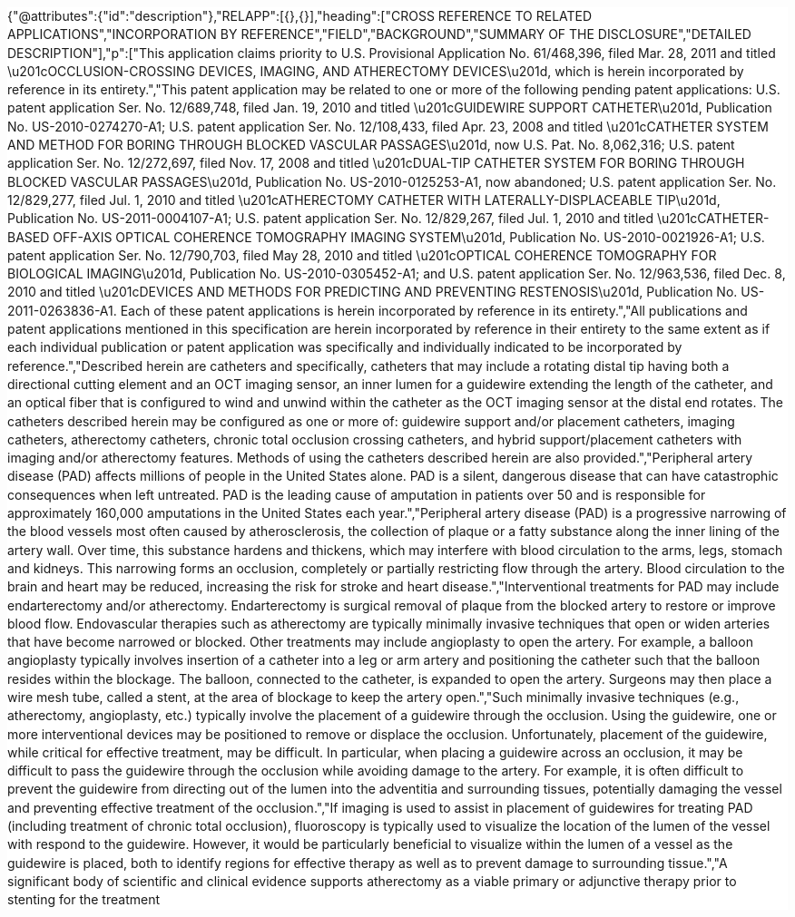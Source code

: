 {"@attributes":{"id":"description"},"RELAPP":[{},{}],"heading":["CROSS REFERENCE TO RELATED APPLICATIONS","INCORPORATION BY REFERENCE","FIELD","BACKGROUND","SUMMARY OF THE DISCLOSURE","DETAILED DESCRIPTION"],"p":["This application claims priority to U.S. Provisional Application No. 61\/468,396, filed Mar. 28, 2011 and titled \u201cOCCLUSION-CROSSING DEVICES, IMAGING, AND ATHERECTOMY DEVICES\u201d, which is herein incorporated by reference in its entirety.","This patent application may be related to one or more of the following pending patent applications: U.S. patent application Ser. No. 12\/689,748, filed Jan. 19, 2010 and titled \u201cGUIDEWIRE SUPPORT CATHETER\u201d, Publication No. US-2010-0274270-A1; U.S. patent application Ser. No. 12\/108,433, filed Apr. 23, 2008 and titled \u201cCATHETER SYSTEM AND METHOD FOR BORING THROUGH BLOCKED VASCULAR PASSAGES\u201d, now U.S. Pat. No. 8,062,316; U.S. patent application Ser. No. 12\/272,697, filed Nov. 17, 2008 and titled \u201cDUAL-TIP CATHETER SYSTEM FOR BORING THROUGH BLOCKED VASCULAR PASSAGES\u201d, Publication No. US-2010-0125253-A1, now abandoned; U.S. patent application Ser. No. 12\/829,277, filed Jul. 1, 2010 and titled \u201cATHERECTOMY CATHETER WITH LATERALLY-DISPLACEABLE TIP\u201d, Publication No. US-2011-0004107-A1; U.S. patent application Ser. No. 12\/829,267, filed Jul. 1, 2010 and titled \u201cCATHETER-BASED OFF-AXIS OPTICAL COHERENCE TOMOGRAPHY IMAGING SYSTEM\u201d, Publication No. US-2010-0021926-A1; U.S. patent application Ser. No. 12\/790,703, filed May 28, 2010 and titled \u201cOPTICAL COHERENCE TOMOGRAPHY FOR BIOLOGICAL IMAGING\u201d, Publication No. US-2010-0305452-A1; and U.S. patent application Ser. No. 12\/963,536, filed Dec. 8, 2010 and titled \u201cDEVICES AND METHODS FOR PREDICTING AND PREVENTING RESTENOSIS\u201d, Publication No. US-2011-0263836-A1. Each of these patent applications is herein incorporated by reference in its entirety.","All publications and patent applications mentioned in this specification are herein incorporated by reference in their entirety to the same extent as if each individual publication or patent application was specifically and individually indicated to be incorporated by reference.","Described herein are catheters and specifically, catheters that may include a rotating distal tip having both a directional cutting element and an OCT imaging sensor, an inner lumen for a guidewire extending the length of the catheter, and an optical fiber that is configured to wind and unwind within the catheter as the OCT imaging sensor at the distal end rotates. The catheters described herein may be configured as one or more of: guidewire support and\/or placement catheters, imaging catheters, atherectomy catheters, chronic total occlusion crossing catheters, and hybrid support\/placement catheters with imaging and\/or atherectomy features. Methods of using the catheters described herein are also provided.","Peripheral artery disease (PAD) affects millions of people in the United States alone. PAD is a silent, dangerous disease that can have catastrophic consequences when left untreated. PAD is the leading cause of amputation in patients over 50 and is responsible for approximately 160,000 amputations in the United States each year.","Peripheral artery disease (PAD) is a progressive narrowing of the blood vessels most often caused by atherosclerosis, the collection of plaque or a fatty substance along the inner lining of the artery wall. Over time, this substance hardens and thickens, which may interfere with blood circulation to the arms, legs, stomach and kidneys. This narrowing forms an occlusion, completely or partially restricting flow through the artery. Blood circulation to the brain and heart may be reduced, increasing the risk for stroke and heart disease.","Interventional treatments for PAD may include endarterectomy and\/or atherectomy. Endarterectomy is surgical removal of plaque from the blocked artery to restore or improve blood flow. Endovascular therapies such as atherectomy are typically minimally invasive techniques that open or widen arteries that have become narrowed or blocked. Other treatments may include angioplasty to open the artery. For example, a balloon angioplasty typically involves insertion of a catheter into a leg or arm artery and positioning the catheter such that the balloon resides within the blockage. The balloon, connected to the catheter, is expanded to open the artery. Surgeons may then place a wire mesh tube, called a stent, at the area of blockage to keep the artery open.","Such minimally invasive techniques (e.g., atherectomy, angioplasty, etc.) typically involve the placement of a guidewire through the occlusion. Using the guidewire, one or more interventional devices may be positioned to remove or displace the occlusion. Unfortunately, placement of the guidewire, while critical for effective treatment, may be difficult. In particular, when placing a guidewire across an occlusion, it may be difficult to pass the guidewire through the occlusion while avoiding damage to the artery. For example, it is often difficult to prevent the guidewire from directing out of the lumen into the adventitia and surrounding tissues, potentially damaging the vessel and preventing effective treatment of the occlusion.","If imaging is used to assist in placement of guidewires for treating PAD (including treatment of chronic total occlusion), fluoroscopy is typically used to visualize the location of the lumen of the vessel with respond to the guidewire. However, it would be particularly beneficial to visualize within the lumen of a vessel as the guidewire is placed, both to identify regions for effective therapy as well as to prevent damage to surrounding tissue.","A significant body of scientific and clinical evidence supports atherectomy as a viable primary or adjunctive therapy prior to stenting for the treatment